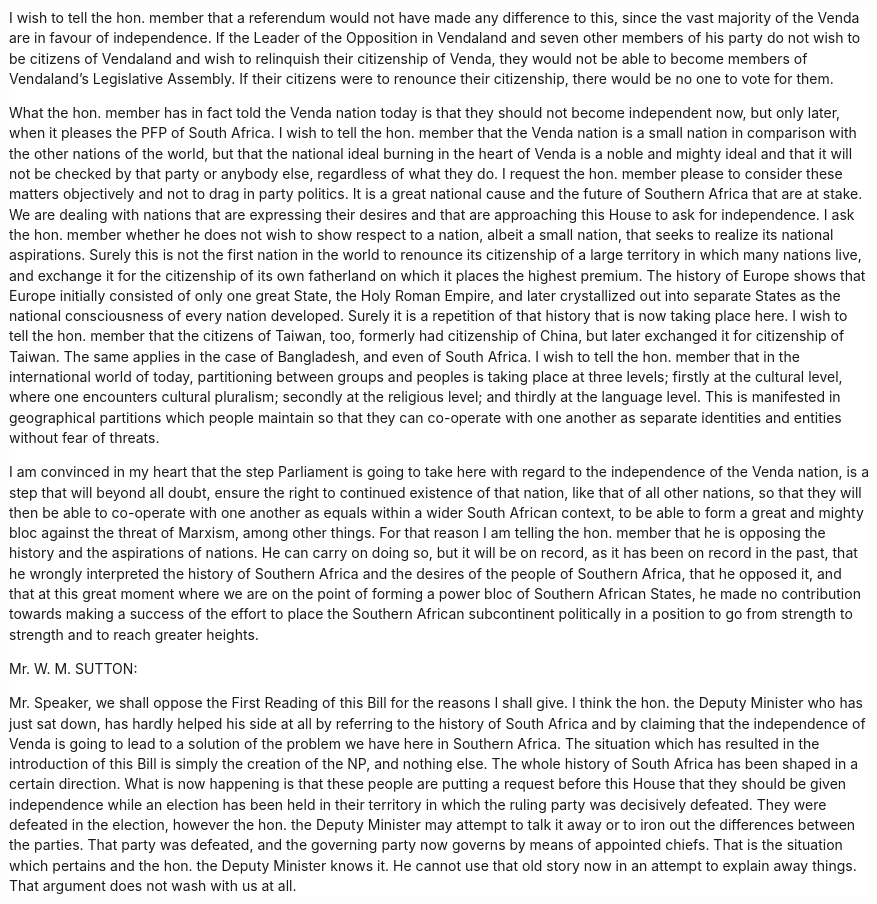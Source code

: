 <p>I wish to tell the hon. member that a referendum would not have made any difference to this, since the vast majority of the Venda are in favour of independence. If the Leader of the Opposition in Vendaland and seven other members of his party do not wish to be citizens of Vendaland and wish to relinquish their citizenship of Venda, they would not be able to become members of Vendaland&#x2019;s Legislative Assembly. If their citizens were to renounce their citizenship, there would be no one to vote for them.</p>

<p>What the hon. member has in fact told the Venda nation today is that they should not become independent now, but only later, when it pleases the PFP of South Africa. I wish to tell the hon. member that the Venda nation is a small nation in comparison with the other nations of the world, but that the national ideal burning in the heart of Venda is a noble and mighty ideal and that it will not be checked by that party or anybody else, regardless of what they do. I request the hon. member please to consider these matters objectively and not to drag in party politics. It is a great national cause and the future of Southern Africa that are at stake. We are dealing with nations that are expressing their desires and that are approaching this House to ask for independence. I ask the hon. member whether he does not wish to show respect to a nation, albeit a small nation, that seeks to realize its national aspirations. Surely this is not the first nation in the world to renounce its citizenship of a large territory in which many nations live, and exchange it for the citizenship of its own fatherland on which it places the highest premium. The history of Europe shows that Europe initially consisted of only one great State, the Holy Roman Empire, and later crystallized out into separate States as the national consciousness of every nation developed. Surely it is a repetition of that history that is now taking place here. I wish to tell the hon. member that the citizens of Taiwan, too, formerly had citizenship of China, but later exchanged it for citizenship of Taiwan. The same applies in the case of Bangladesh, and even of South Africa. I wish to tell the hon. member that in the international world of today, partitioning between groups and peoples is taking place at three levels; firstly at the cultural level, where one encounters cultural pluralism; secondly at the religious level; and thirdly at the language level. This is manifested in geographical partitions which people maintain so that they can co-operate with one another as separate identities and entities without fear of threats.</p>

<p>I am convinced in my heart that the step Parliament is going to take here with regard to the independence of the Venda nation, is a step that will beyond all doubt, ensure the right to continued existence of that nation, like that of all other nations, so that they will then be able to co-operate with one another as equals within a wider South African context, to be able to form a great and mighty bloc against the threat of Marxism, among other things. For that reason I am telling the hon. member that he is opposing the history and the aspirations of nations. He can carry on doing so, but it will be on record, as it has been on record in the past, that he wrongly interpreted the history of Southern Africa and the desires of the people of Southern Africa, that he opposed it, and that at this great moment where we are on the point of forming a power bloc of Southern African States, he made no contribution towards making a success of the effort to place the Southern African subcontinent politically in a position to go from strength to strength and to reach greater heights.</p>

</speech>

<speech by="#sutton">

<from>Mr. <person refersTo="hansard_za">W. M. SUTTON</person>:</from>

<p>Mr. Speaker, we shall oppose the First Reading of this Bill for the reasons I shall give. I think the hon. the Deputy Minister who has just sat down, has <span class="col_7659-7660" refersTo="page_0689"/>hardly helped his side at all by referring to the history of South Africa and by claiming that the independence of Venda is going to lead to a solution of the problem we have here in Southern Africa. The situation which has resulted in the introduction of this Bill is simply the creation of the NP, and nothing else. The whole history of South Africa has been shaped in a certain direction. What is now happening is that these people are putting a request before this House that they should be given independence while an election has been held in their territory in which the ruling party was decisively defeated. They were defeated in the election, however the hon. the Deputy Minister may attempt to talk it away or to iron out the differences between the parties. That party was defeated, and the governing party now governs by means of appointed chiefs. That is the situation which pertains and the hon. the Deputy Minister knows it. He cannot use that old story now in an attempt to explain away things. That argument does not wash with us at all.</p>
